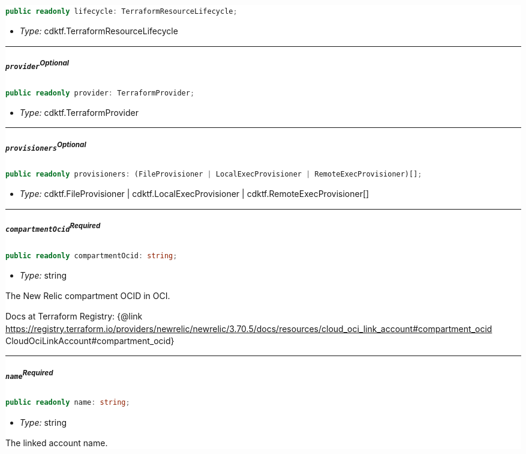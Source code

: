 ```typescript
public readonly lifecycle: TerraformResourceLifecycle;
```

- *Type:* cdktf.TerraformResourceLifecycle

---

##### `provider`<sup>Optional</sup> <a name="provider" id="@cdktf/provider-newrelic.cloudOciLinkAccount.CloudOciLinkAccountConfig.property.provider"></a>

```typescript
public readonly provider: TerraformProvider;
```

- *Type:* cdktf.TerraformProvider

---

##### `provisioners`<sup>Optional</sup> <a name="provisioners" id="@cdktf/provider-newrelic.cloudOciLinkAccount.CloudOciLinkAccountConfig.property.provisioners"></a>

```typescript
public readonly provisioners: (FileProvisioner | LocalExecProvisioner | RemoteExecProvisioner)[];
```

- *Type:* cdktf.FileProvisioner | cdktf.LocalExecProvisioner | cdktf.RemoteExecProvisioner[]

---

##### `compartmentOcid`<sup>Required</sup> <a name="compartmentOcid" id="@cdktf/provider-newrelic.cloudOciLinkAccount.CloudOciLinkAccountConfig.property.compartmentOcid"></a>

```typescript
public readonly compartmentOcid: string;
```

- *Type:* string

The New Relic compartment OCID in OCI.

Docs at Terraform Registry: {@link https://registry.terraform.io/providers/newrelic/newrelic/3.70.5/docs/resources/cloud_oci_link_account#compartment_ocid CloudOciLinkAccount#compartment_ocid}

---

##### `name`<sup>Required</sup> <a name="name" id="@cdktf/provider-newrelic.cloudOciLinkAccount.CloudOciLinkAccountConfig.property.name"></a>

```typescript
public readonly name: string;
```

- *Type:* string

The linked account name.
